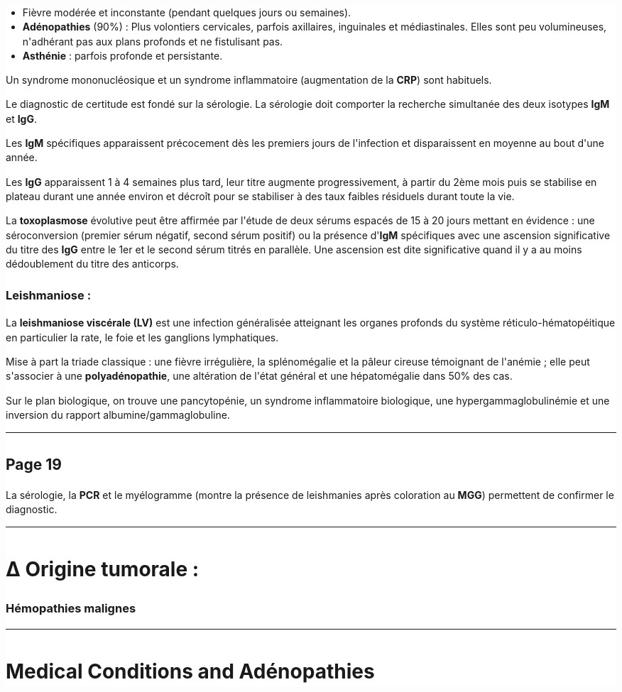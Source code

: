 - Fièvre modérée et inconstante (pendant quelques jours ou semaines).
- **Adénopathies** (90%) : Plus volontiers cervicales, parfois axillaires, inguinales et médiastinales. Elles sont peu volumineuses, n'adhérant pas aux plans profonds et ne fistulisant pas.
- **Asthénie** : parfois profonde et persistante.

Un syndrome mononucléosique et un syndrome inflammatoire (augmentation de la **CRP**) sont habituels.

Le diagnostic de certitude est fondé sur la sérologie.
La sérologie doit comporter la recherche simultanée des deux isotypes **IgM** et **IgG**.

Les **IgM** spécifiques apparaissent précocement dès les premiers jours de l'infection et disparaissent en moyenne au bout d'une année.

Les **IgG** apparaissent 1 à 4 semaines plus tard, leur titre augmente progressivement, à partir du 2ème mois puis se stabilise en plateau durant une année environ et décroît pour se stabiliser à des taux faibles résiduels durant toute la vie.

La **toxoplasmose** évolutive peut être affirmée par l'étude de deux sérums espacés de 15 à 20 jours mettant en évidence : une séroconversion (premier sérum négatif, second sérum positif) ou la présence d'**IgM** spécifiques avec une ascension significative du titre des **IgG** entre le 1er et le second sérum titrés en parallèle. Une ascension est dite significative quand il y a au moins dédoublement du titre des anticorps.

### **Leishmaniose** :
La **leishmaniose viscérale (LV)** est une infection généralisée atteignant les organes profonds du système réticulo-hématopéitique en particulier la rate, le foie et les ganglions lymphatiques.

Mise à part la triade classique : une fièvre irrégulière, la splénomégalie et la pâleur cireuse témoignant de l'anémie ; elle peut s'associer à une **polyadénopathie**, une altération de l'état général et une hépatomégalie dans 50% des cas.

Sur le plan biologique, on trouve une pancytopénie, un syndrome inflammatoire biologique, une hypergammaglobulinémie et une inversion du rapport albumine/gammaglobuline.

---

## Page 19

La sérologie, la **PCR** et le myélogramme (montre la présence de leishmanies après coloration au **MGG**) permettent de confirmer le diagnostic.

---

# Δ **Origine tumorale** :

### **Hémopathies malignes**


---


# Medical Conditions and Adénopathies
